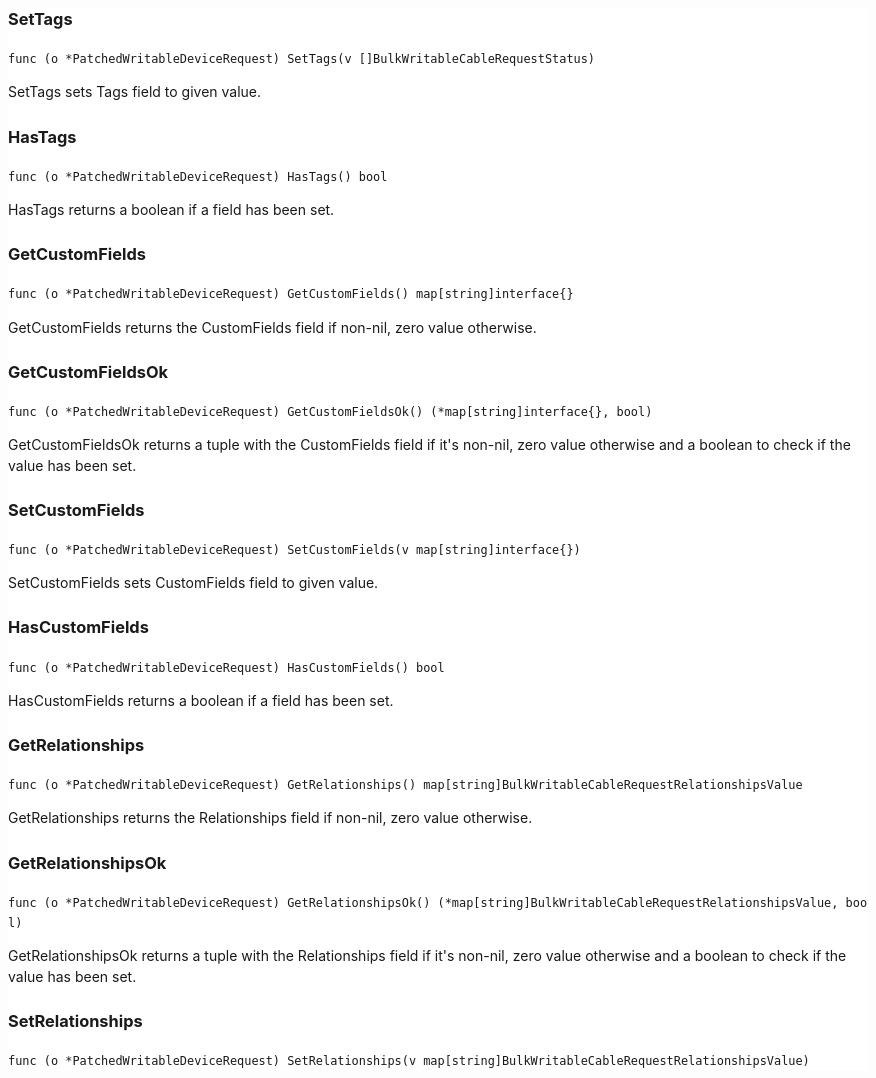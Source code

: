 ### SetTags

`func (o *PatchedWritableDeviceRequest) SetTags(v []BulkWritableCableRequestStatus)`

SetTags sets Tags field to given value.

### HasTags

`func (o *PatchedWritableDeviceRequest) HasTags() bool`

HasTags returns a boolean if a field has been set.

### GetCustomFields

`func (o *PatchedWritableDeviceRequest) GetCustomFields() map[string]interface{}`

GetCustomFields returns the CustomFields field if non-nil, zero value otherwise.

### GetCustomFieldsOk

`func (o *PatchedWritableDeviceRequest) GetCustomFieldsOk() (*map[string]interface{}, bool)`

GetCustomFieldsOk returns a tuple with the CustomFields field if it's non-nil, zero value otherwise
and a boolean to check if the value has been set.

### SetCustomFields

`func (o *PatchedWritableDeviceRequest) SetCustomFields(v map[string]interface{})`

SetCustomFields sets CustomFields field to given value.

### HasCustomFields

`func (o *PatchedWritableDeviceRequest) HasCustomFields() bool`

HasCustomFields returns a boolean if a field has been set.

### GetRelationships

`func (o *PatchedWritableDeviceRequest) GetRelationships() map[string]BulkWritableCableRequestRelationshipsValue`

GetRelationships returns the Relationships field if non-nil, zero value otherwise.

### GetRelationshipsOk

`func (o *PatchedWritableDeviceRequest) GetRelationshipsOk() (*map[string]BulkWritableCableRequestRelationshipsValue, bool)`

GetRelationshipsOk returns a tuple with the Relationships field if it's non-nil, zero value otherwise
and a boolean to check if the value has been set.

### SetRelationships

`func (o *PatchedWritableDeviceRequest) SetRelationships(v map[string]BulkWritableCableRequestRelationshipsValue)`
